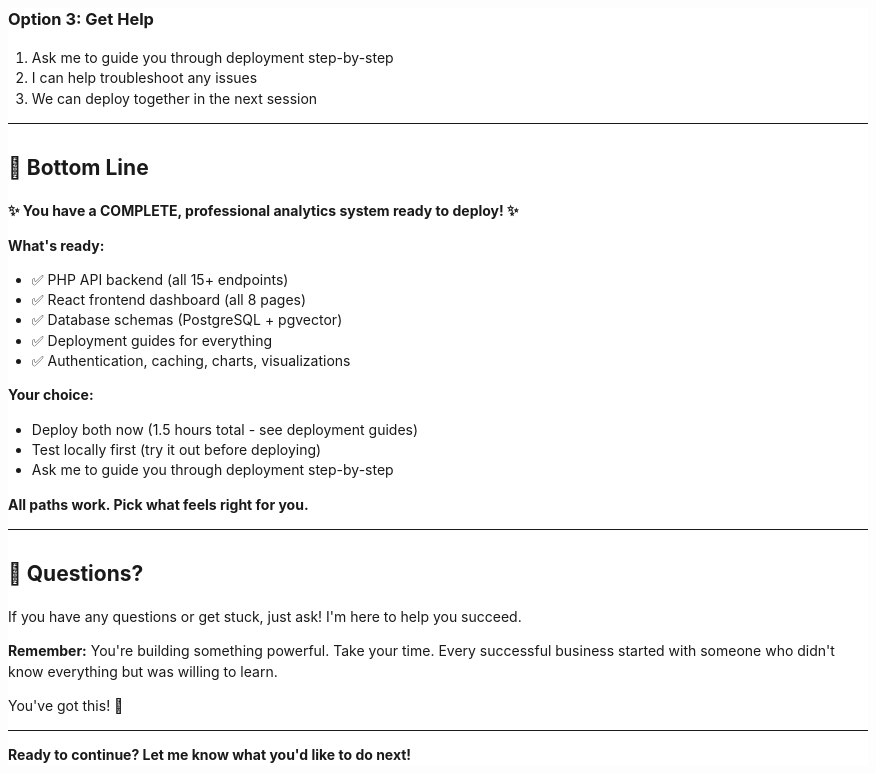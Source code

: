 ### Option 3: Get Help
1. Ask me to guide you through deployment step-by-step
2. I can help troubleshoot any issues
3. We can deploy together in the next session

---

## 🎯 Bottom Line

**✨ You have a COMPLETE, professional analytics system ready to deploy! ✨**

**What's ready:**
- ✅ PHP API backend (all 15+ endpoints)
- ✅ React frontend dashboard (all 8 pages)
- ✅ Database schemas (PostgreSQL + pgvector)
- ✅ Deployment guides for everything
- ✅ Authentication, caching, charts, visualizations

**Your choice:**
- Deploy both now (1.5 hours total - see deployment guides)
- Test locally first (try it out before deploying)
- Ask me to guide you through deployment step-by-step

**All paths work. Pick what feels right for you.**

---

## 📧 Questions?

If you have any questions or get stuck, just ask! I'm here to help you succeed.

**Remember:** You're building something powerful. Take your time. Every successful business started with someone who didn't know everything but was willing to learn.

You've got this! 🚀

---

**Ready to continue? Let me know what you'd like to do next!**
